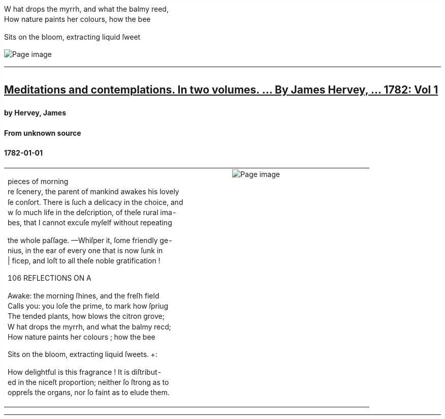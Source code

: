W hat drops the myrrh, and what the balmy reed,  
How nature paints her colours, how the bee  
  
Sits on the bloom, extracting liquid ſweet
</td><td style="width: 50%; max-height: 75%; margin: auto; display: block;">
<img alt="Page image" src="https://iiif.archive.org/image/iiif/2/bim_eighteenth-century_moral-instructions-of-a-_1775%2Fbim_eighteenth-century_moral-instructions-of-a-_1775_jp2.zip%2Fbim_eighteenth-century_moral-instructions-of-a-_1775_jp2%2Fbim_eighteenth-century_moral-instructions-of-a-_1775_0131.jp2/pct:16.844122657580918,17.163988778372865,83.15587734241907,68.78347360367253/!600,600/0/default.jpg"/>
</td>
</tr></table>

---

## [Meditations and contemplations. In two volumes. ... By James Hervey, ...  1782: Vol 1](https://archive.org/details/bim_eighteenth-century_meditations-and-contempl_hervey-james_1782_1/page/n130/mode/1up?view=theater)

#### by Hervey, James

#### From unknown source

#### 1782-01-01

<table style="width: 100%;"><tr><td style="width: 50%">

pieces of morning  
re ſcenery, the parent of mankind awakes his lovely  
ſe conſort. There is ſuch a delicacy in the choice, and  
w ſo much life in the deſcription, of theſe rural ima-  
bes, that I cannot excuſe myſelf without repeating  
  
the whole paſſage. —Whiſper it, ſome friendly ge-  
nius, in the ear of every one that is now ſunk in  
| ficep, and loſt to all theſe noble gratification !  
  
106 REFLECTIONS ON A  
  
Awake: the morning ſhines, and the freſh field  
Calls you: you loſe the prime, to mark how ſpriug  
The tended plants, how blows the citron grove;  
W hat drops the myrrh, and what the balmy recd;  
How nature paints her colours ; how the bee  
  
Sits on the bloom, extracting liquid ſweets. +:  
  
How delightful is this fragrance ! It is diſtribut-  
ed in the niceſt proportion; neither ſo ſtrong as to  
oppreſs the organs, nor ſo faint as to elude them. 
</td><td style="width: 50%; max-height: 75%; margin: auto; display: block;">
<img alt="Page image" src="https://iiif.archive.org/image/iiif/2/bim_eighteenth-century_meditations-and-contempl_hervey-james_1782_1%2Fbim_eighteenth-century_meditations-and-contempl_hervey-james_1782_1_jp2.zip%2Fbim_eighteenth-century_meditations-and-contempl_hervey-james_1782_1_jp2%2Fbim_eighteenth-century_meditations-and-contempl_hervey-james_1782_1_0130.jp2/pct:0.0,70.02659237685197,79.22413793103448,16.107382550335572/!600,600/0/default.jpg"/>
</td>
</tr></table>

---
